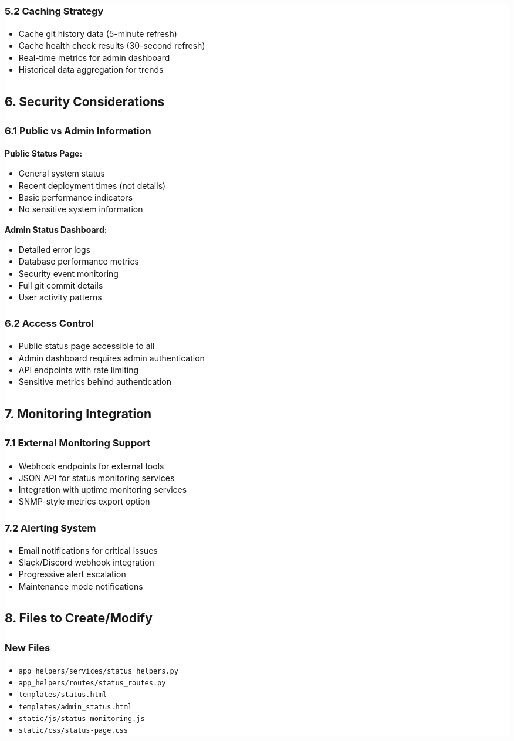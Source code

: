 
### 5.2 Caching Strategy
- Cache git history data (5-minute refresh)
- Cache health check results (30-second refresh)
- Real-time metrics for admin dashboard
- Historical data aggregation for trends

## 6. Security Considerations

### 6.1 Public vs Admin Information
**Public Status Page:**
- General system status
- Recent deployment times (not details)
- Basic performance indicators
- No sensitive system information

**Admin Status Dashboard:**
- Detailed error logs
- Database performance metrics
- Security event monitoring
- Full git commit details
- User activity patterns

### 6.2 Access Control
- Public status page accessible to all
- Admin dashboard requires admin authentication
- API endpoints with rate limiting
- Sensitive metrics behind authentication

## 7. Monitoring Integration

### 7.1 External Monitoring Support
- Webhook endpoints for external tools
- JSON API for status monitoring services
- Integration with uptime monitoring services
- SNMP-style metrics export option

### 7.2 Alerting System
- Email notifications for critical issues
- Slack/Discord webhook integration
- Progressive alert escalation
- Maintenance mode notifications

## 8. Files to Create/Modify

### New Files
- `app_helpers/services/status_helpers.py`
- `app_helpers/routes/status_routes.py`
- `templates/status.html`
- `templates/admin_status.html`
- `static/js/status-monitoring.js`
- `static/css/status-page.css`
